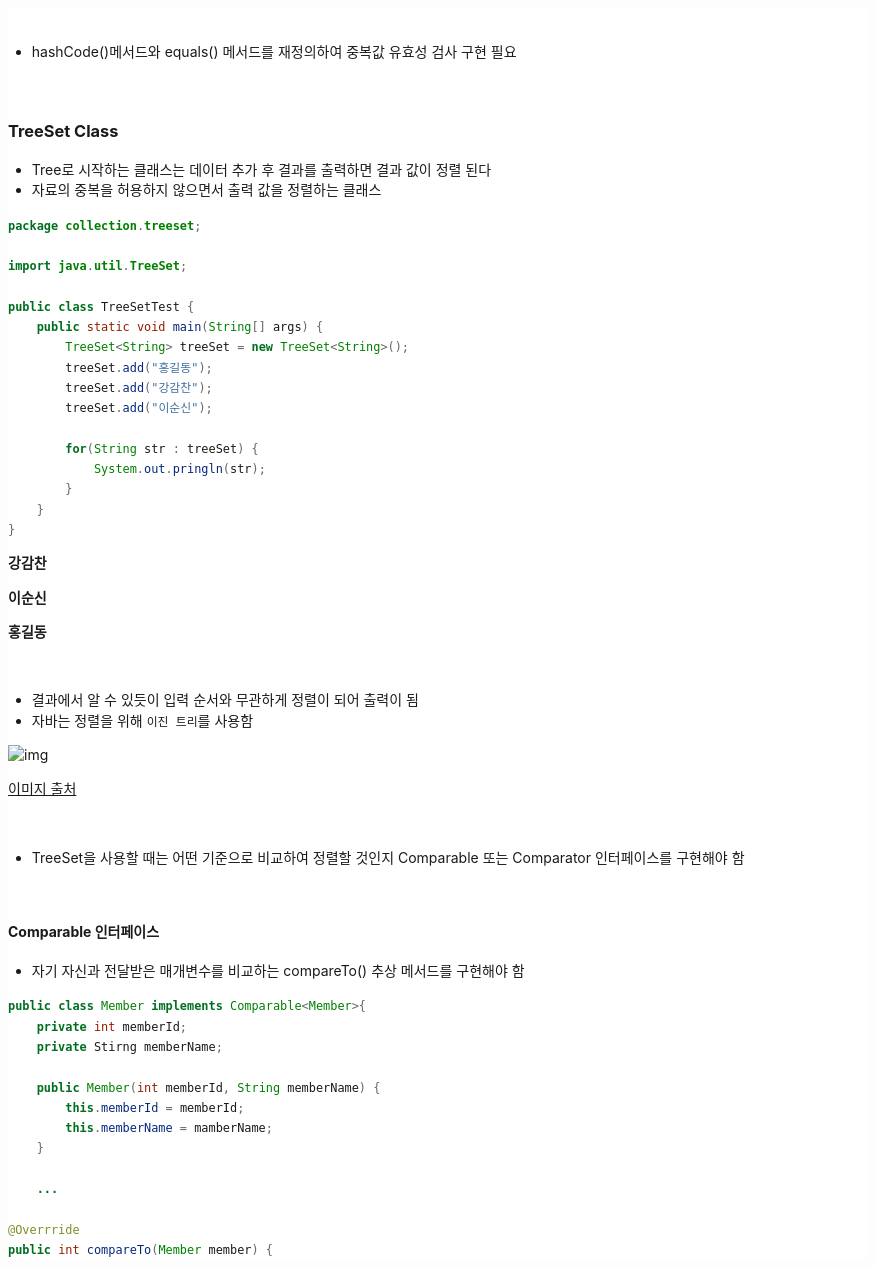 <br/>

-  hashCode()메서드와 equals() 메서드를 재정의하여 중복값 유효성 검사 구현 필요

<br/>

### TreeSet Class

- Tree로 시작하는 클래스는 데이터 추가 후 결과를 출력하면 결과 값이 정렬 된다
- 자료의 중복을 허용하지 않으면서 출력 값을 정렬하는 클래스

```java
package collection.treeset;

import java.util.TreeSet;

public class TreeSetTest {
	public static void main(String[] args) {
		TreeSet<String> treeSet = new TreeSet<String>();
		treeSet.add("홍길동");
		treeSet.add("강감찬");
		treeSet.add("이순신");
		
		for(String str : treeSet) {
			System.out.pringln(str);
		}
	}
}
```

**강감찬**

**이순신**

**홍길동**

<br/>

- 결과에서 알 수 있듯이 입력 순서와 무관하게 정렬이 되어 출력이 됨
- 자바는 정렬을 위해 `이진 트리`를 사용함

![img](https://t1.daumcdn.net/cfile/tistory/23760A3356406D1F2E)

[이미지 출처](https://t1.daumcdn.net/cfile/tistory/23760A3356406D1F2E)

<br/>

- TreeSet을 사용할 때는 어떤 기준으로 비교하여 정렬할 것인지 Comparable 또는 Comparator 인터페이스를 구현해야 함

<br/>

#### Comparable 인터페이스

- 자기 자신과 전달받은 매개변수를 비교하는 compareTo() 추상 메서드를 구현해야 함



```java
public class Member implements Comparable<Member>{
    private int memberId;
    private Stirng memberName;
    
    public Member(int memberId, String memberName) {
        this.memberId = memberId;
        this.memberName = mamberName;
    }

    ...
    
@Overrride
public int compareTo(Member member) {
```